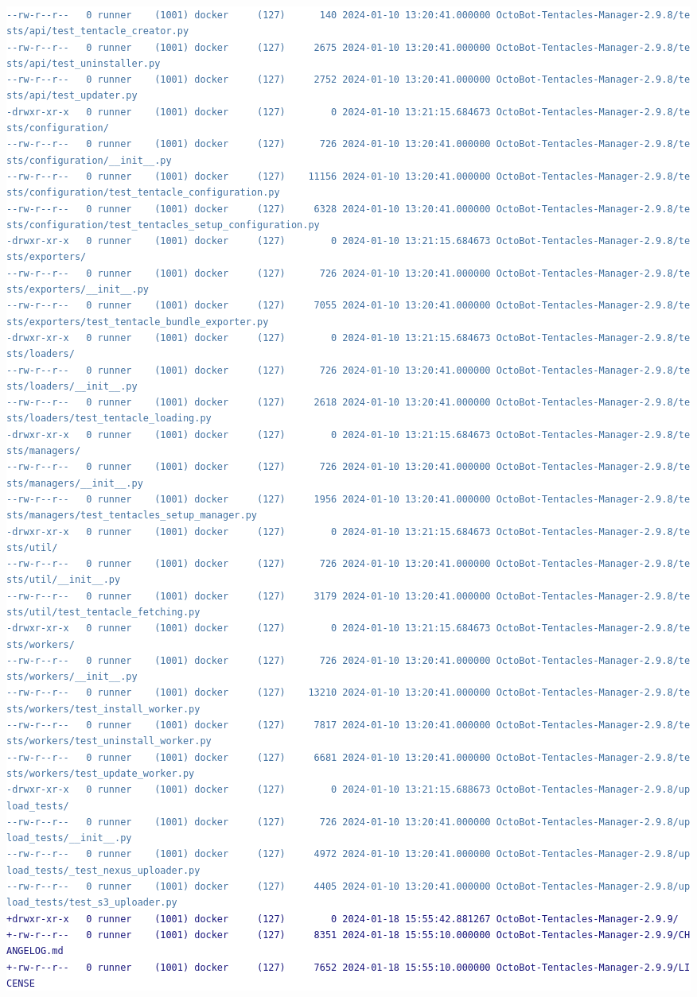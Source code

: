 ```diff
--rw-r--r--   0 runner    (1001) docker     (127)      140 2024-01-10 13:20:41.000000 OctoBot-Tentacles-Manager-2.9.8/tests/api/test_tentacle_creator.py
--rw-r--r--   0 runner    (1001) docker     (127)     2675 2024-01-10 13:20:41.000000 OctoBot-Tentacles-Manager-2.9.8/tests/api/test_uninstaller.py
--rw-r--r--   0 runner    (1001) docker     (127)     2752 2024-01-10 13:20:41.000000 OctoBot-Tentacles-Manager-2.9.8/tests/api/test_updater.py
-drwxr-xr-x   0 runner    (1001) docker     (127)        0 2024-01-10 13:21:15.684673 OctoBot-Tentacles-Manager-2.9.8/tests/configuration/
--rw-r--r--   0 runner    (1001) docker     (127)      726 2024-01-10 13:20:41.000000 OctoBot-Tentacles-Manager-2.9.8/tests/configuration/__init__.py
--rw-r--r--   0 runner    (1001) docker     (127)    11156 2024-01-10 13:20:41.000000 OctoBot-Tentacles-Manager-2.9.8/tests/configuration/test_tentacle_configuration.py
--rw-r--r--   0 runner    (1001) docker     (127)     6328 2024-01-10 13:20:41.000000 OctoBot-Tentacles-Manager-2.9.8/tests/configuration/test_tentacles_setup_configuration.py
-drwxr-xr-x   0 runner    (1001) docker     (127)        0 2024-01-10 13:21:15.684673 OctoBot-Tentacles-Manager-2.9.8/tests/exporters/
--rw-r--r--   0 runner    (1001) docker     (127)      726 2024-01-10 13:20:41.000000 OctoBot-Tentacles-Manager-2.9.8/tests/exporters/__init__.py
--rw-r--r--   0 runner    (1001) docker     (127)     7055 2024-01-10 13:20:41.000000 OctoBot-Tentacles-Manager-2.9.8/tests/exporters/test_tentacle_bundle_exporter.py
-drwxr-xr-x   0 runner    (1001) docker     (127)        0 2024-01-10 13:21:15.684673 OctoBot-Tentacles-Manager-2.9.8/tests/loaders/
--rw-r--r--   0 runner    (1001) docker     (127)      726 2024-01-10 13:20:41.000000 OctoBot-Tentacles-Manager-2.9.8/tests/loaders/__init__.py
--rw-r--r--   0 runner    (1001) docker     (127)     2618 2024-01-10 13:20:41.000000 OctoBot-Tentacles-Manager-2.9.8/tests/loaders/test_tentacle_loading.py
-drwxr-xr-x   0 runner    (1001) docker     (127)        0 2024-01-10 13:21:15.684673 OctoBot-Tentacles-Manager-2.9.8/tests/managers/
--rw-r--r--   0 runner    (1001) docker     (127)      726 2024-01-10 13:20:41.000000 OctoBot-Tentacles-Manager-2.9.8/tests/managers/__init__.py
--rw-r--r--   0 runner    (1001) docker     (127)     1956 2024-01-10 13:20:41.000000 OctoBot-Tentacles-Manager-2.9.8/tests/managers/test_tentacles_setup_manager.py
-drwxr-xr-x   0 runner    (1001) docker     (127)        0 2024-01-10 13:21:15.684673 OctoBot-Tentacles-Manager-2.9.8/tests/util/
--rw-r--r--   0 runner    (1001) docker     (127)      726 2024-01-10 13:20:41.000000 OctoBot-Tentacles-Manager-2.9.8/tests/util/__init__.py
--rw-r--r--   0 runner    (1001) docker     (127)     3179 2024-01-10 13:20:41.000000 OctoBot-Tentacles-Manager-2.9.8/tests/util/test_tentacle_fetching.py
-drwxr-xr-x   0 runner    (1001) docker     (127)        0 2024-01-10 13:21:15.684673 OctoBot-Tentacles-Manager-2.9.8/tests/workers/
--rw-r--r--   0 runner    (1001) docker     (127)      726 2024-01-10 13:20:41.000000 OctoBot-Tentacles-Manager-2.9.8/tests/workers/__init__.py
--rw-r--r--   0 runner    (1001) docker     (127)    13210 2024-01-10 13:20:41.000000 OctoBot-Tentacles-Manager-2.9.8/tests/workers/test_install_worker.py
--rw-r--r--   0 runner    (1001) docker     (127)     7817 2024-01-10 13:20:41.000000 OctoBot-Tentacles-Manager-2.9.8/tests/workers/test_uninstall_worker.py
--rw-r--r--   0 runner    (1001) docker     (127)     6681 2024-01-10 13:20:41.000000 OctoBot-Tentacles-Manager-2.9.8/tests/workers/test_update_worker.py
-drwxr-xr-x   0 runner    (1001) docker     (127)        0 2024-01-10 13:21:15.688673 OctoBot-Tentacles-Manager-2.9.8/upload_tests/
--rw-r--r--   0 runner    (1001) docker     (127)      726 2024-01-10 13:20:41.000000 OctoBot-Tentacles-Manager-2.9.8/upload_tests/__init__.py
--rw-r--r--   0 runner    (1001) docker     (127)     4972 2024-01-10 13:20:41.000000 OctoBot-Tentacles-Manager-2.9.8/upload_tests/_test_nexus_uploader.py
--rw-r--r--   0 runner    (1001) docker     (127)     4405 2024-01-10 13:20:41.000000 OctoBot-Tentacles-Manager-2.9.8/upload_tests/test_s3_uploader.py
+drwxr-xr-x   0 runner    (1001) docker     (127)        0 2024-01-18 15:55:42.881267 OctoBot-Tentacles-Manager-2.9.9/
+-rw-r--r--   0 runner    (1001) docker     (127)     8351 2024-01-18 15:55:10.000000 OctoBot-Tentacles-Manager-2.9.9/CHANGELOG.md
+-rw-r--r--   0 runner    (1001) docker     (127)     7652 2024-01-18 15:55:10.000000 OctoBot-Tentacles-Manager-2.9.9/LICENSE
```